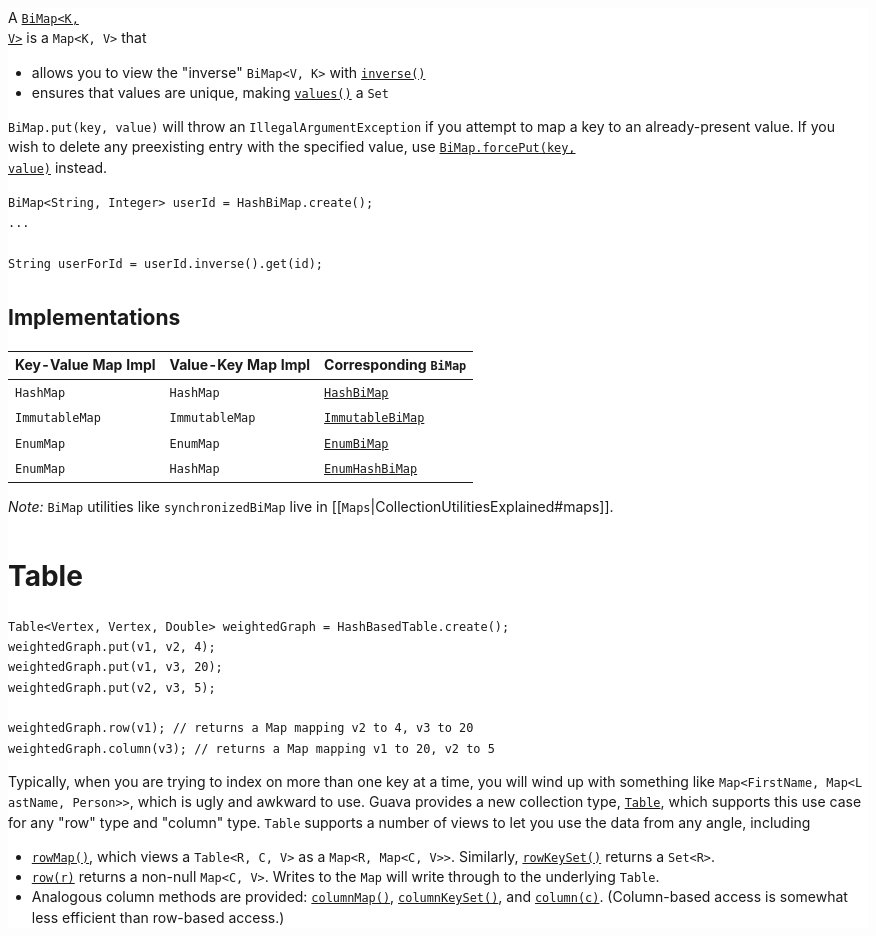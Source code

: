 A <a href='http://google.github.io/guava/releases/snapshot/api/docs/com/google/common/collect/BiMap.html'><code>BiMap&lt;K, V&gt;</code></a> is a `Map<K, V>` that

  * allows you to view the "inverse" `BiMap<V, K>` with <a href='http://google.github.io/guava/releases/snapshot/api/docs/com/google/common/collect/BiMap.html#inverse()'><code>inverse()</code></a>
  * ensures that values are unique, making <a href='http://google.github.io/guava/releases/snapshot/api/docs/com/google/common/collect/BiMap.html#values()'><code>values()</code></a> a `Set`

`BiMap.put(key, value)` will throw an `IllegalArgumentException` if you attempt to map a key to an already-present value.  If you wish to delete any preexisting entry with the specified value, use <a href='http://google.github.io/guava/releases/snapshot/api/docs/com/google/common/collect/BiMap.html#forcePut(java.lang.Object,java.lang.Object)'><code>BiMap.forcePut(key, value)</code></a> instead.

```
BiMap<String, Integer> userId = HashBiMap.create();
...

String userForId = userId.inverse().get(id);
```

## Implementations

| Key-Value Map Impl | Value-Key Map Impl | Corresponding `BiMap` |
|:-------------------|:-------------------|:----------------------|
| `HashMap`          | `HashMap`          | <a href='http://google.github.io/guava/releases/snapshot/api/docs/com/google/common/collect/HashBiMap.html'><code>HashBiMap</code></a> |
| `ImmutableMap`     | `ImmutableMap`     | <a href='http://google.github.io/guava/releases/snapshot/api/docs/com/google/common/collect/ImmutableBiMap.html'><code>ImmutableBiMap</code></a> |
| `EnumMap`          | `EnumMap`          | <a href='http://google.github.io/guava/releases/snapshot/api/docs/com/google/common/collect/EnumBiMap.html'><code>EnumBiMap</code></a> |
| `EnumMap`          | `HashMap`          | <a href='http://google.github.io/guava/releases/snapshot/api/docs/com/google/common/collect/EnumHashBiMap.html'><code>EnumHashBiMap</code></a> |

_Note:_ `BiMap` utilities like `synchronizedBiMap` live in [[`Maps`|CollectionUtilitiesExplained#maps]].

# Table
```
Table<Vertex, Vertex, Double> weightedGraph = HashBasedTable.create();
weightedGraph.put(v1, v2, 4);
weightedGraph.put(v1, v3, 20);
weightedGraph.put(v2, v3, 5);

weightedGraph.row(v1); // returns a Map mapping v2 to 4, v3 to 20
weightedGraph.column(v3); // returns a Map mapping v1 to 20, v2 to 5
```

Typically, when you are trying to index on more than one key at a time, you will wind up with something like `Map<FirstName, Map<LastName, Person>>`, which is ugly and awkward to use.  Guava provides a new collection type, <a href="http://google.github.io/guava/releases/snapshot/api/docs/com/google/common/collect/Table.html"><code>Table</code></a>, which supports this use case for any "row" type and "column" type.  `Table` supports a number of views to let you use the data from any angle, including
  * <a href='http://google.github.io/guava/releases/snapshot/api/docs/com/google/common/collect/Table.html#rowMap()'><code>rowMap()</code></a>, which views a `Table<R, C, V>` as a `Map<R, Map<C, V>>`.  Similarly, <a href='http://google.github.io/guava/releases/snapshot/api/docs/com/google/common/collect/Table.html#rowKeySet()'><code>rowKeySet()</code></a> returns a `Set<R>`.
  * <a href='http://google.github.io/guava/releases/snapshot/api/docs/com/google/common/collect/Table.html#row(R)'><code>row(r)</code></a> returns a non-null `Map<C, V>`.  Writes to the `Map` will write through to the underlying `Table`.
  * Analogous column methods are provided: <a href='http://google.github.io/guava/releases/snapshot/api/docs/com/google/common/collect/Table.html#columnMap()'><code>columnMap()</code></a>, <a href='http://google.github.io/guava/releases/snapshot/api/docs/com/google/common/collect/Table.html#columnKeySet()'><code>columnKeySet()</code></a>, and <a href='http://google.github.io/guava/releases/snapshot/api/docs/com/google/common/collect/Table.html#column(C)'><code>column(c)</code></a>.  (Column-based access is somewhat less efficient than row-based access.)